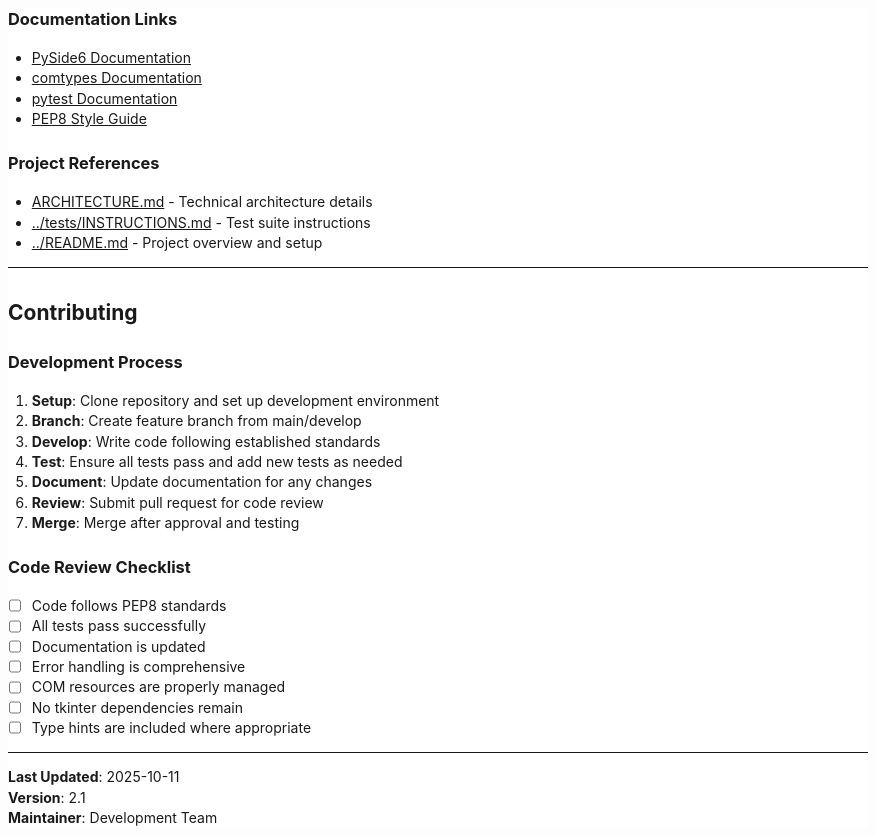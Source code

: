 ### Documentation Links

- [PySide6 Documentation](https://doc.qt.io/qtforpython/)
- [comtypes Documentation](https://pythonhosted.org/comtypes/)
- [pytest Documentation](https://docs.pytest.org/)
- [PEP8 Style Guide](https://pep8.org/)

### Project References

- [ARCHITECTURE.md](ARCHITECTURE.md) - Technical architecture details
- [../tests/INSTRUCTIONS.md](../tests/INSTRUCTIONS.md) - Test suite instructions
- [../README.md](../README.md) - Project overview and setup

---

## Contributing

### Development Process

1. **Setup**: Clone repository and set up development environment
2. **Branch**: Create feature branch from main/develop
3. **Develop**: Write code following established standards
4. **Test**: Ensure all tests pass and add new tests as needed
5. **Document**: Update documentation for any changes
6. **Review**: Submit pull request for code review
7. **Merge**: Merge after approval and testing

### Code Review Checklist

- [ ] Code follows PEP8 standards
- [ ] All tests pass successfully
- [ ] Documentation is updated
- [ ] Error handling is comprehensive
- [ ] COM resources are properly managed
- [ ] No tkinter dependencies remain
- [ ] Type hints are included where appropriate

---

**Last Updated**: 2025-10-11  
**Version**: 2.1  
**Maintainer**: Development Team
